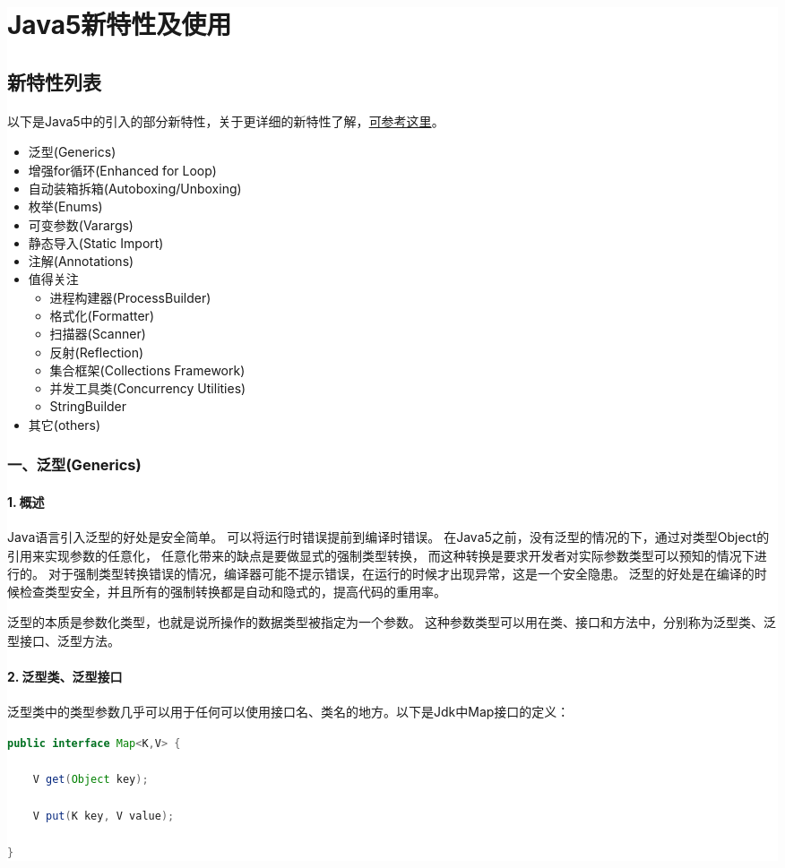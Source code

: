 
# Java5新特性及使用

## 新特性列表

以下是Java5中的引入的部分新特性，关于更详细的新特性了解，[可参考这里](https://docs.oracle.com/javase/1.5.0/docs/relnotes/features.html)。

- 泛型(Generics)
- 增强for循环(Enhanced for Loop)
- 自动装箱拆箱(Autoboxing/Unboxing)
- 枚举(Enums)
- 可变参数(Varargs)
- 静态导入(Static Import)
- 注解(Annotations)
- 值得关注
  - 进程构建器(ProcessBuilder)
  - 格式化(Formatter)
  - 扫描器(Scanner)
  - 反射(Reflection)
  - 集合框架(Collections Framework)
  - 并发工具类(Concurrency Utilities)
  - StringBuilder
- 其它(others)




### 一、泛型(Generics)
#### 1. 概述
Java语言引入泛型的好处是安全简单。
可以将运行时错误提前到编译时错误。
在Java5之前，没有泛型的情况的下，通过对类型Object的引用来实现参数的任意化，
任意化带来的缺点是要做显式的强制类型转换，
而这种转换是要求开发者对实际参数类型可以预知的情况下进行的。
对于强制类型转换错误的情况，编译器可能不提示错误，在运行的时候才出现异常，这是一个安全隐患。
泛型的好处是在编译的时候检查类型安全，并且所有的强制转换都是自动和隐式的，提高代码的重用率。

泛型的本质是参数化类型，也就是说所操作的数据类型被指定为一个参数。
这种参数类型可以用在类、接口和方法中，分别称为泛型类、泛型接口、泛型方法。

#### 2. 泛型类、泛型接口
泛型类中的类型参数几乎可以用于任何可以使用接口名、类名的地方。以下是Jdk中Map接口的定义：

```java
public interface Map<K,V> {

    V get(Object key);

    V put(K key, V value);

}
```

